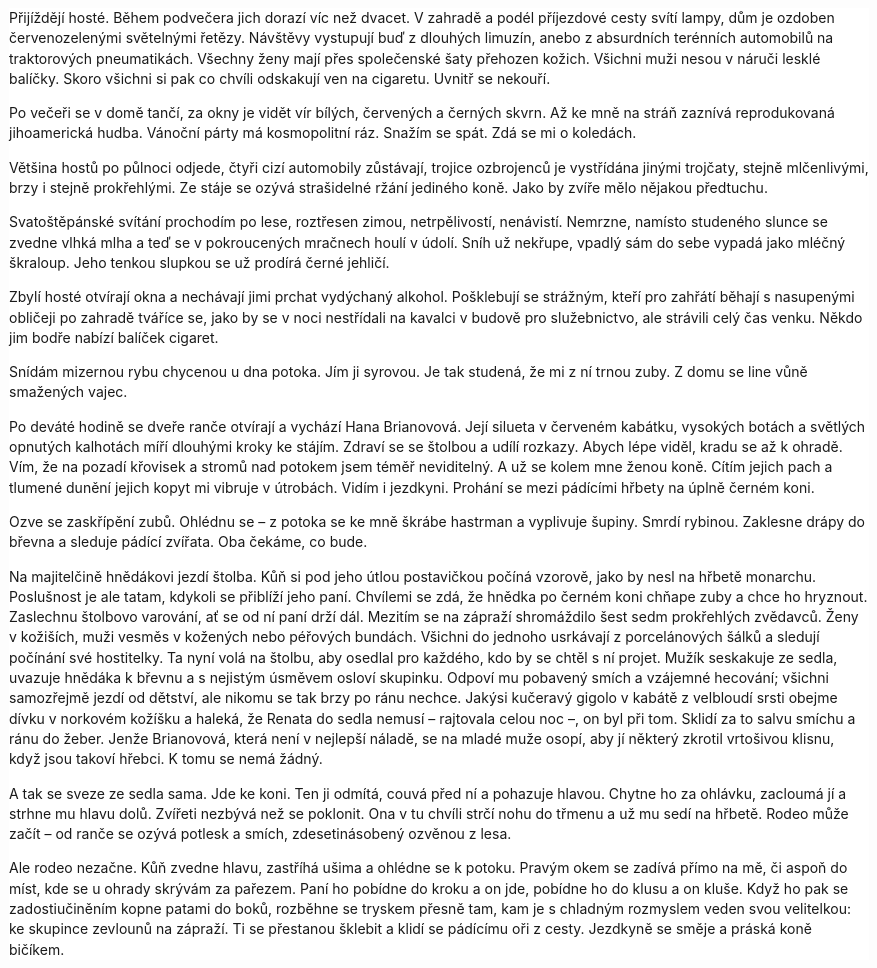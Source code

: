 Přijíždějí hosté. Během podvečera jich dorazí víc než dvacet. V zahradě a podél příjezdové cesty svítí lampy, dům je ozdoben červenozelenými světelnými řetězy. Návštěvy vystupují buď z dlouhých limuzín, anebo z absurdních terénních automobilů na traktorových pneumatikách. Všechny ženy mají přes společenské šaty přehozen kožich. Všichni muži nesou v náruči lesklé balíčky. Skoro všichni si pak co chvíli odskakují ven na cigaretu. Uvnitř se nekouří.

Po večeři se v domě tančí, za okny je vidět vír bílých, červených a černých skvrn. Až ke mně na stráň zaznívá reprodukovaná jihoamerická hudba. Vánoční párty má kosmopolitní ráz. Snažím se spát. Zdá se mi o koledách.

Většina hostů po půlnoci odjede, čtyři cizí automobily zůstávají, trojice ozbrojenců je vystřídána jinými trojčaty, stejně mlčenlivými, brzy i stejně prokřehlými. Ze stáje se ozývá strašidelné ržání jediného koně. Jako by zvíře mělo nějakou předtuchu.

Svatoštěpánské svítání prochodím po lese, roztřesen zimou, netrpělivostí, nenávistí. Nemrzne, namísto studeného slunce se zvedne vlhká mlha a teď se v pokroucených mračnech houlí v údolí. Sníh už nekřupe, vpadlý sám do sebe vypadá jako mléčný škraloup. Jeho tenkou slupkou se už prodírá černé jehličí.

Zbylí hosté otvírají okna a nechávají jimi prchat vydýchaný alkohol. Pošklebují se strážným, kteří pro zahřátí běhají s nasupenými obličeji po zahradě tváříce se, jako by se v noci nestřídali na kavalci v budově pro služebnictvo, ale strávili celý čas venku. Někdo jim bodře nabízí balíček cigaret.

Snídám mizernou rybu chycenou u dna potoka. Jím ji syrovou. Je tak studená, že mi z ní trnou zuby. Z domu se line vůně smažených vajec.

Po deváté hodině se dveře ranče otvírají a vychází Hana Brianovová. Její silueta v červeném kabátku, vysokých botách a světlých opnutých kalhotách míří dlouhými kroky ke stájím. Zdraví se se štolbou a udílí rozkazy. Abych lépe viděl, kradu se až k ohradě. Vím, že na pozadí křovisek a stromů nad potokem jsem téměř neviditelný. A už se kolem mne ženou koně. Cítím jejich pach a tlumené dunění jejich kopyt mi vibruje v útrobách. Vidím i jezdkyni. Prohání se mezi pádícími hřbety na úplně černém koni.

Ozve se zaskřípění zubů. Ohlédnu se – z potoka se ke mně škrábe hastrman a vyplivuje šupiny. Smrdí rybinou. Zaklesne drápy do břevna a sleduje pádící zvířata. Oba čekáme, co bude.

Na majitelčině hnědákovi jezdí štolba. Kůň si pod jeho útlou postavičkou počíná vzorově, jako by nesl na hřbetě monarchu. Poslušnost je ale tatam, kdykoli se přiblíží jeho paní. Chvílemi se zdá, že hnědka po černém koni chňape zuby a chce ho hryznout. Zaslechnu štolbovo varování, ať se od ní paní drží dál. Mezitím se na zápraží shromáždilo šest sedm prokřehlých zvědavců. Ženy v kožiších, muži vesměs v kožených nebo péřových bundách. Všichni do jednoho usrkávají z porcelánových šálků a sledují počínání své hostitelky. Ta nyní volá na štolbu, aby osedlal pro každého, kdo by se chtěl s ní projet. Mužík seskakuje ze sedla, uvazuje hnědáka k břevnu a s nejistým úsměvem osloví skupinku. Odpoví mu pobavený smích a vzájemné hecování; všichni samozřejmě jezdí od dětství, ale nikomu se tak brzy po ránu nechce. Jakýsi kučeravý gigolo v kabátě z velbloudí srsti obejme dívku v norkovém kožíšku a haleká, že Renata do sedla nemusí – rajtovala celou noc –, on byl při tom. Sklidí za to salvu smíchu a ránu do žeber. Jenže Brianovová, která není v nejlepší náladě, se na mladé muže osopí, aby jí některý zkrotil vrtošivou klisnu, když jsou takoví hřebci. K tomu se nemá žádný.

A tak se sveze ze sedla sama. Jde ke koni. Ten ji odmítá, couvá před ní a pohazuje hlavou. Chytne ho za ohlávku, zacloumá jí a strhne mu hlavu dolů. Zvířeti nezbývá než se poklonit. Ona v tu chvíli strčí nohu do třmenu a už mu sedí na hřbetě. Rodeo může začít – od ranče se ozývá potlesk a smích, zdesetinásobený ozvěnou z lesa.

Ale rodeo nezačne. Kůň zvedne hlavu, zastříhá ušima a ohlédne se k potoku. Pravým okem se zadívá přímo na mě, či aspoň do míst, kde se u ohrady skrývám za pařezem. Paní ho pobídne do kroku a on jde, pobídne ho do klusu a on kluše. Když ho pak se zadostiučiněním kopne patami do boků, rozběhne se tryskem přesně tam, kam je s chladným rozmyslem veden svou velitelkou: ke skupince zevlounů na zápraží. Ti se přestanou šklebit a klidí se pádícímu oři z cesty. Jezdkyně se směje a práská koně bičíkem.
